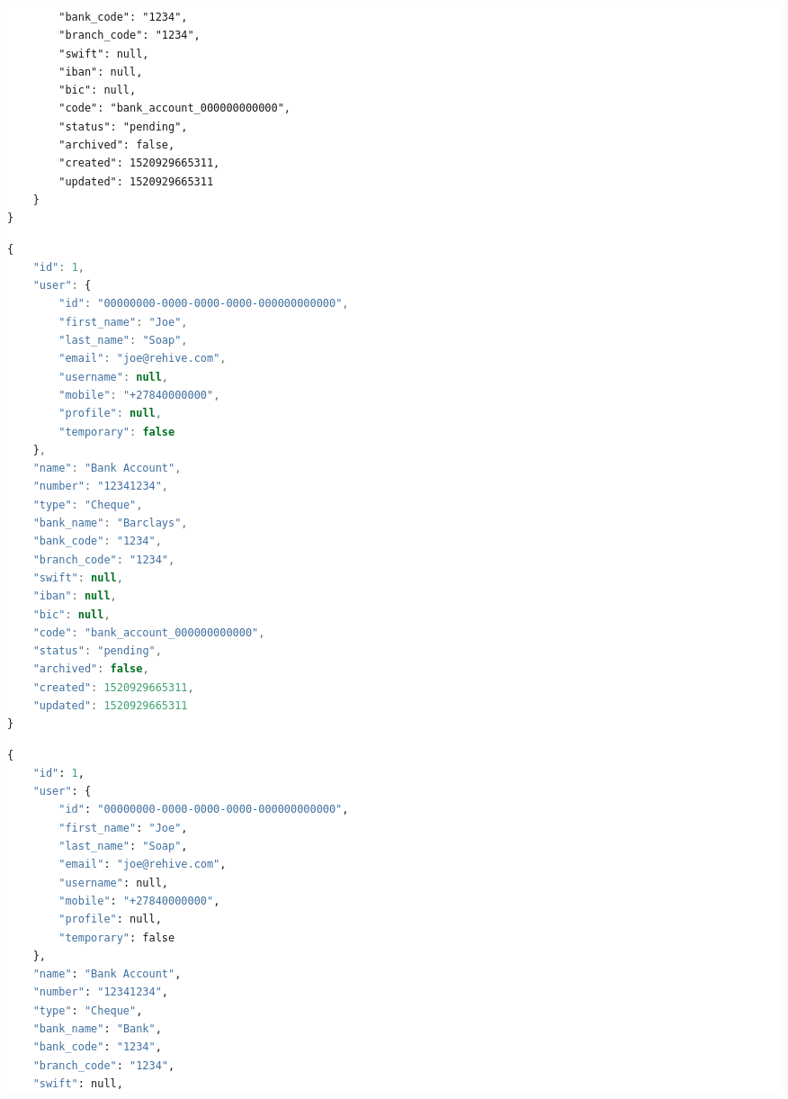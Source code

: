```shell
        "bank_code": "1234",
        "branch_code": "1234",
        "swift": null,
        "iban": null,
        "bic": null,
        "code": "bank_account_000000000000",
        "status": "pending",
        "archived": false,
        "created": 1520929665311,
        "updated": 1520929665311
    }
}
```

```javascript
{
    "id": 1,
    "user": {
        "id": "00000000-0000-0000-0000-000000000000",
        "first_name": "Joe",
        "last_name": "Soap",
        "email": "joe@rehive.com",
        "username": null,
        "mobile": "+27840000000",
        "profile": null,
        "temporary": false
    },
    "name": "Bank Account",
    "number": "12341234",
    "type": "Cheque",
    "bank_name": "Barclays",
    "bank_code": "1234",
    "branch_code": "1234",
    "swift": null,
    "iban": null,
    "bic": null,
    "code": "bank_account_000000000000",
    "status": "pending",
    "archived": false,
    "created": 1520929665311,
    "updated": 1520929665311
}
```

```python
{
    "id": 1,
    "user": {
        "id": "00000000-0000-0000-0000-000000000000",
        "first_name": "Joe",
        "last_name": "Soap",
        "email": "joe@rehive.com",
        "username": null,
        "mobile": "+27840000000",
        "profile": null,
        "temporary": false
    },
    "name": "Bank Account",
    "number": "12341234",
    "type": "Cheque",
    "bank_name": "Bank",
    "bank_code": "1234",
    "branch_code": "1234",
    "swift": null,
```
